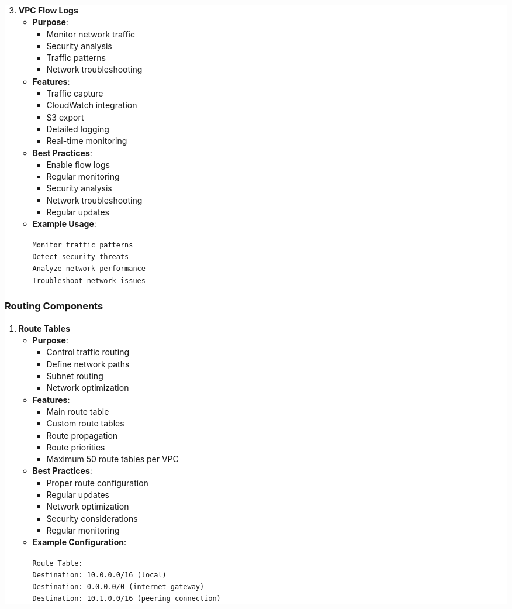 3. **VPC Flow Logs**
   - **Purpose**:
     - Monitor network traffic
     - Security analysis
     - Traffic patterns
     - Network troubleshooting
   - **Features**:
     - Traffic capture
     - CloudWatch integration
     - S3 export
     - Detailed logging
     - Real-time monitoring
   - **Best Practices**:
     - Enable flow logs
     - Regular monitoring
     - Security analysis
     - Network troubleshooting
     - Regular updates
   - **Example Usage**:
     ```
     Monitor traffic patterns
     Detect security threats
     Analyze network performance
     Troubleshoot network issues
     ```

### Routing Components

1. **Route Tables**
   - **Purpose**:
     - Control traffic routing
     - Define network paths
     - Subnet routing
     - Network optimization
   - **Features**:
     - Main route table
     - Custom route tables
     - Route propagation
     - Route priorities
     - Maximum 50 route tables per VPC
   - **Best Practices**:
     - Proper route configuration
     - Regular updates
     - Network optimization
     - Security considerations
     - Regular monitoring
   - **Example Configuration**:
     ```
     Route Table:
     Destination: 10.0.0.0/16 (local)
     Destination: 0.0.0.0/0 (internet gateway)
     Destination: 10.1.0.0/16 (peering connection)
     ```
